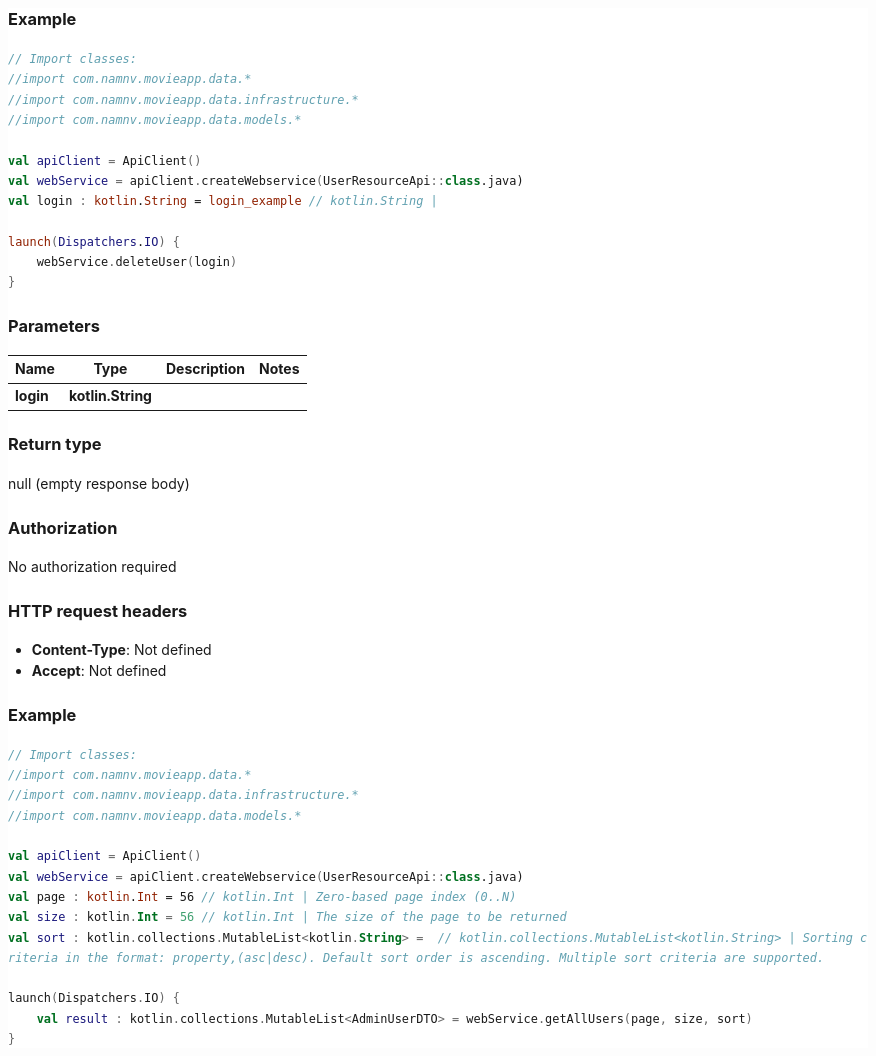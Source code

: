 
### Example
```kotlin
// Import classes:
//import com.namnv.movieapp.data.*
//import com.namnv.movieapp.data.infrastructure.*
//import com.namnv.movieapp.data.models.*

val apiClient = ApiClient()
val webService = apiClient.createWebservice(UserResourceApi::class.java)
val login : kotlin.String = login_example // kotlin.String | 

launch(Dispatchers.IO) {
    webService.deleteUser(login)
}
```

### Parameters

Name | Type | Description  | Notes
------------- | ------------- | ------------- | -------------
 **login** | **kotlin.String**|  |

### Return type

null (empty response body)

### Authorization

No authorization required

### HTTP request headers

 - **Content-Type**: Not defined
 - **Accept**: Not defined




### Example
```kotlin
// Import classes:
//import com.namnv.movieapp.data.*
//import com.namnv.movieapp.data.infrastructure.*
//import com.namnv.movieapp.data.models.*

val apiClient = ApiClient()
val webService = apiClient.createWebservice(UserResourceApi::class.java)
val page : kotlin.Int = 56 // kotlin.Int | Zero-based page index (0..N)
val size : kotlin.Int = 56 // kotlin.Int | The size of the page to be returned
val sort : kotlin.collections.MutableList<kotlin.String> =  // kotlin.collections.MutableList<kotlin.String> | Sorting criteria in the format: property,(asc|desc). Default sort order is ascending. Multiple sort criteria are supported.

launch(Dispatchers.IO) {
    val result : kotlin.collections.MutableList<AdminUserDTO> = webService.getAllUsers(page, size, sort)
}
```
